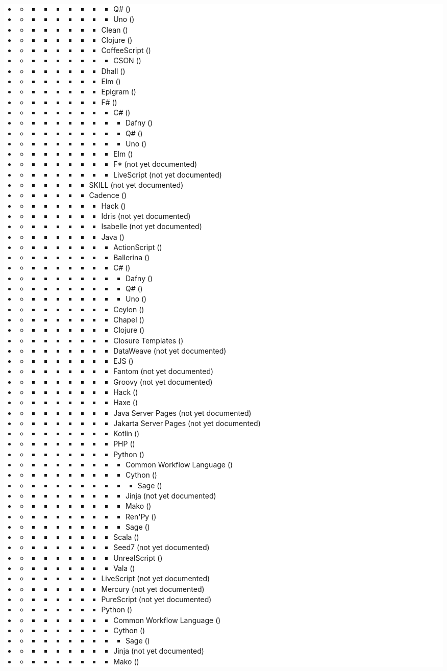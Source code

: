 - - - - - - - - - Q# ()
- - - - - - - - - Uno ()
- - - - - - - - Clean ()
- - - - - - - - Clojure ()
- - - - - - - - CoffeeScript ()
- - - - - - - - - CSON ()
- - - - - - - - Dhall ()
- - - - - - - - Elm ()
- - - - - - - - Epigram ()
- - - - - - - - F# ()
- - - - - - - - - C# ()
- - - - - - - - - - Dafny ()
- - - - - - - - - - Q# ()
- - - - - - - - - - Uno ()
- - - - - - - - - Elm ()
- - - - - - - - - F* (not yet documented)
- - - - - - - - - LiveScript (not yet documented)
- - - - - - - SKILL (not yet documented)
- - - - - - - Cadence ()
- - - - - - - - Hack ()
- - - - - - - - Idris (not yet documented)
- - - - - - - - Isabelle (not yet documented)
- - - - - - - - Java ()
- - - - - - - - - ActionScript ()
- - - - - - - - - Ballerina ()
- - - - - - - - - C# ()
- - - - - - - - - - Dafny ()
- - - - - - - - - - Q# ()
- - - - - - - - - - Uno ()
- - - - - - - - - Ceylon ()
- - - - - - - - - Chapel ()
- - - - - - - - - Clojure ()
- - - - - - - - - Closure Templates ()
- - - - - - - - - DataWeave (not yet documented)
- - - - - - - - - EJS ()
- - - - - - - - - Fantom (not yet documented)
- - - - - - - - - Groovy (not yet documented)
- - - - - - - - - Hack ()
- - - - - - - - - Haxe ()
- - - - - - - - - Java Server Pages (not yet documented)
- - - - - - - - - Jakarta Server Pages (not yet documented)
- - - - - - - - - Kotlin ()
- - - - - - - - - PHP ()
- - - - - - - - - Python ()
- - - - - - - - - - Common Workflow Language ()
- - - - - - - - - - Cython ()
- - - - - - - - - - - Sage ()
- - - - - - - - - - Jinja (not yet documented)
- - - - - - - - - - Mako ()
- - - - - - - - - - Ren'Py ()
- - - - - - - - - - Sage ()
- - - - - - - - - Scala ()
- - - - - - - - - Seed7 (not yet documented)
- - - - - - - - - UnrealScript ()
- - - - - - - - - Vala ()
- - - - - - - - LiveScript (not yet documented)
- - - - - - - - Mercury (not yet documented)
- - - - - - - - PureScript (not yet documented)
- - - - - - - - Python ()
- - - - - - - - - Common Workflow Language ()
- - - - - - - - - Cython ()
- - - - - - - - - - Sage ()
- - - - - - - - - Jinja (not yet documented)
- - - - - - - - - Mako ()